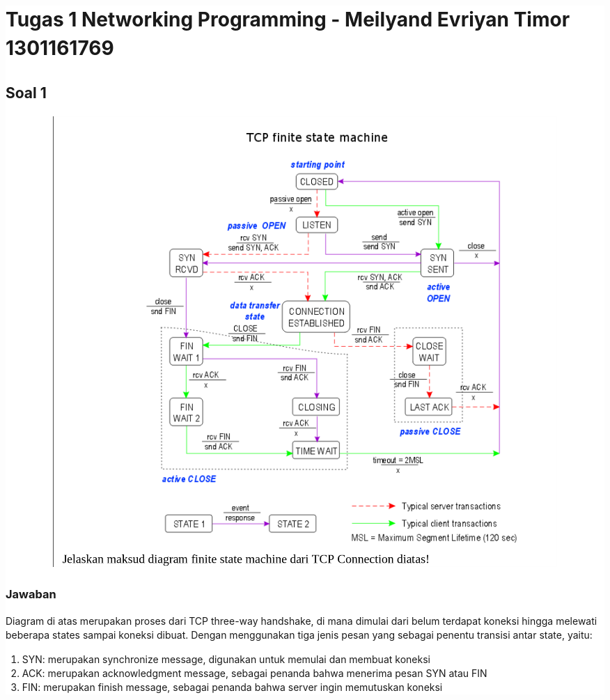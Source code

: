 # Tugas 1 Networking Programming - Meilyand Evriyan Timor 1301161769

## Soal 1
<p align="center">
  <img src="https://github.com/Meilyand/NetPro1/blob/master/Nomor%201/Soal-1.png">
</p>

### Jawaban
Diagram di atas merupakan proses dari TCP three-way handshake, di mana dimulai dari belum terdapat koneksi hingga melewati  beberapa states sampai koneksi dibuat. Dengan menggunakan tiga jenis pesan yang sebagai penentu transisi antar state, yaitu:

1. SYN: merupakan synchronize message, digunakan untuk memulai dan membuat koneksi
2. ACK: merupakan acknowledgment message, sebagai penanda bahwa menerima pesan SYN atau FIN
3. FIN: merupakan finish message, sebagai penanda bahwa server ingin memutuskan koneksi
